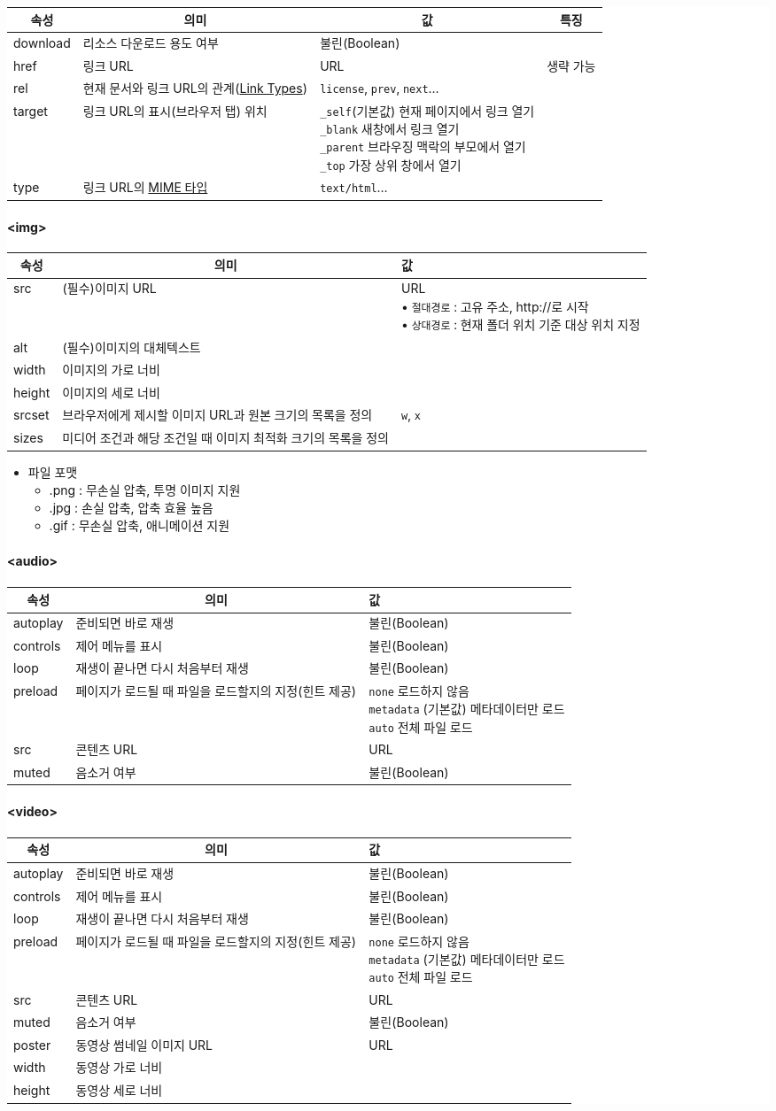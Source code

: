 | **속성** | **의미**                                                                                                | **값**                                                                                                                                                | **특징**  |
| -------- | ------------------------------------------------------------------------------------------------------- | ----------------------------------------------------------------------------------------------------------------------------------------------------- | --------- |
| download | 리소스 다운로드 용도 여부                                                                               | 불린(Boolean)                                                                                                                                         |           |
| href     | 링크 URL                                                                                                | URL                                                                                                                                                   | 생략 가능 |
| rel      | 현재 문서와 링크 URL의 관계([Link Types](https://developer.mozilla.org/en-US/docs/Web/HTML/Link_types)) | `license`, `prev`, `next`…                                                                                                                            |           |
| target   | 링크 URL의 표시(브라우저 탭) 위치                                                                       | `_self`(기본값) 현재 페이지에서 링크 열기<br> `_blank` 새창에서 링크 열기<br> `_parent` 브라우징 맥락의 부모에서 열기<br>`_top` 가장 상위 창에서 열기 |           |
| type     | 링크 URL의 [MIME 타입](https://developer.mozilla.org/ko/docs/Web/HTTP/Basics_of_HTTP/MIME_types)        | `text/html`…                                                                                                                                          |           |

#### <img\>

| **속성** | **의미**                                                      | **값**                                                                                              |
| -------- | ------------------------------------------------------------- |:--------------------------------------------------------------------------------------------------- |
| src      | (필수)이미지 URL                                              | URL <br> • `절대경로` : 고유 주소, http://로 시작 <br>• `상대경로` : 현재 폴더 위치 기준 대상 위치 지정 |
| alt      | (필수)이미지의 대체텍스트                                     |                                                                                                     |
| width    | 이미지의 가로 너비                                            |                                                                                                     |
| height   | 이미지의 세로 너비                                            |                                                                                                     |
| srcset   | 브라우저에게 제시할 이미지 URL과 원본 크기의 목록을 정의      | `w`, `x`                                                                                    |
| sizes    | 미디어 조건과 해당 조건일 때 이미지 최적화 크기의 목록을 정의 |                                                                                                     |

- 파일 포맷
	- .png : 무손실 압축, 투명 이미지 지원
	- .jpg : 손실 압축, 압축 효율 높음
	- .gif : 무손실 압축, 애니메이션 지원

#### <audio\>

| **속성** | **의미**                                             | **값**                                                                                   |
| -------- | ---------------------------------------------------- |:---------------------------------------------------------------------------------------- |
| autoplay | 준비되면 바로 재생                                   | 불린(Boolean)                                                                            |
| controls | 제어 메뉴를 표시                                     | 불린(Boolean)                                                                            |
| loop     | 재생이 끝나면 다시 처음부터 재생                     | 불린(Boolean)                                                                            |
| preload  | 페이지가 로드될 때 파일을 로드할지의 지정(힌트 제공) | `none` 로드하지 않음 <br> `metadata` (기본값) 메타데이터만 로드<br>`auto` 전체 파일 로드 |
| src      | 콘텐츠 URL                                           | URL                                                                                      |
| muted    | 음소거 여부                                          | 불린(Boolean)                                                                            |

#### <video\>

| **속성** | **의미**                                             | **값**                                                                                   |
| -------- | ---------------------------------------------------- |:---------------------------------------------------------------------------------------- |
| autoplay | 준비되면 바로 재생                                   | 불린(Boolean)                                                                            |
| controls | 제어 메뉴를 표시                                     | 불린(Boolean)                                                                            |
| loop     | 재생이 끝나면 다시 처음부터 재생                     | 불린(Boolean)                                                                            |
| preload  | 페이지가 로드될 때 파일을 로드할지의 지정(힌트 제공) | `none` 로드하지 않음 <br> `metadata` (기본값) 메타데이터만 로드<br>`auto` 전체 파일 로드 |
| src      | 콘텐츠 URL                                           | URL                                                                                      |
| muted    | 음소거 여부                                          | 불린(Boolean)                                                                            |
|poster|동영상 썸네일 이미지 URL|URL|         |                                                      |                                                                                          |
|width|동영상 가로 너비||
|height|동영상 세로 너비||